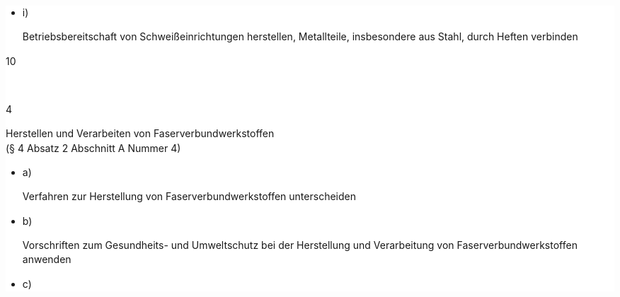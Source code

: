   - i)
    
    <div style="">
    
    Betriebsbereitschaft von Schweißeinrichtungen herstellen,
    Metallteile, insbesondere aus Stahl, durch Heften verbinden
    
    </div>

</td>

<td style="border-right: 0.5pt solid ; border-bottom: 0.5pt solid ; " align="center" valign="middle" charoff="50">

10

</td>

<td style="border-bottom: 0.5pt solid ; " align="center" valign="middle" charoff="50">

 

</td>

</tr>

<tr>

<td style="border-right: 0.5pt solid ; border-bottom: 0.5pt solid ; " align="center" valign="top" charoff="50">

4

</td>

<td style="border-right: 0.5pt solid ; border-bottom: 0.5pt solid ; " align="left" valign="top" charoff="50">

Herstellen und Verarbeiten von Faserverbundwerkstoffen  
(§ 4 Absatz 2 Abschnitt A Nummer 4)

</td>

<td style="border-right: 0.5pt solid ; border-bottom: 0.5pt solid ; " align="justify" valign="top" charoff="50">

  - a)
    
    <div style="">
    
    Verfahren zur Herstellung von Faserverbundwerkstoffen unterscheiden
    
    </div>

  - b)
    
    <div style="">
    
    Vorschriften zum Gesundheits- und Umweltschutz bei der Herstellung
    und Verarbeitung von Faserverbundwerkstoffen anwenden
    
    </div>

  - c)
    